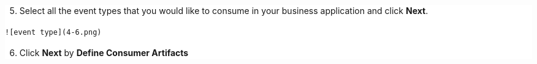  5. Select all the event types that you would like to consume in your business application and click **Next**.

    ![event type](4-6.png)

  6. Click **Next** by **Define Consumer Artifacts**
